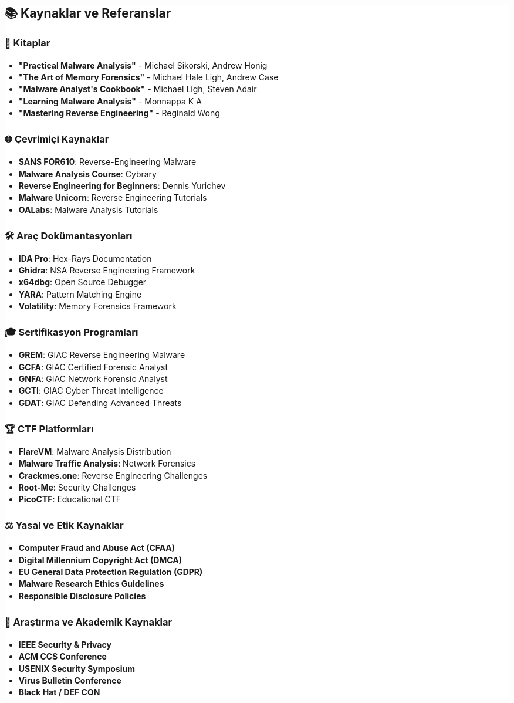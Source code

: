 ## 📚 Kaynaklar ve Referanslar

### 📖 Kitaplar
- **"Practical Malware Analysis"** - Michael Sikorski, Andrew Honig
- **"The Art of Memory Forensics"** - Michael Hale Ligh, Andrew Case
- **"Malware Analyst's Cookbook"** - Michael Ligh, Steven Adair
- **"Learning Malware Analysis"** - Monnappa K A
- **"Mastering Reverse Engineering"** - Reginald Wong

### 🌐 Çevrimiçi Kaynaklar
- **SANS FOR610**: Reverse-Engineering Malware
- **Malware Analysis Course**: Cybrary
- **Reverse Engineering for Beginners**: Dennis Yurichev
- **Malware Unicorn**: Reverse Engineering Tutorials
- **OALabs**: Malware Analysis Tutorials

### 🛠️ Araç Dokümantasyonları
- **IDA Pro**: Hex-Rays Documentation
- **Ghidra**: NSA Reverse Engineering Framework
- **x64dbg**: Open Source Debugger
- **YARA**: Pattern Matching Engine
- **Volatility**: Memory Forensics Framework

### 🎓 Sertifikasyon Programları
- **GREM**: GIAC Reverse Engineering Malware
- **GCFA**: GIAC Certified Forensic Analyst
- **GNFA**: GIAC Network Forensic Analyst
- **GCTI**: GIAC Cyber Threat Intelligence
- **GDAT**: GIAC Defending Advanced Threats

### 🏆 CTF Platformları
- **FlareVM**: Malware Analysis Distribution
- **Malware Traffic Analysis**: Network Forensics
- **Crackmes.one**: Reverse Engineering Challenges
- **Root-Me**: Security Challenges
- **PicoCTF**: Educational CTF

### ⚖️ Yasal ve Etik Kaynaklar
- **Computer Fraud and Abuse Act (CFAA)**
- **Digital Millennium Copyright Act (DMCA)**
- **EU General Data Protection Regulation (GDPR)**
- **Malware Research Ethics Guidelines**
- **Responsible Disclosure Policies**

### 🔬 Araştırma ve Akademik Kaynaklar
- **IEEE Security & Privacy**
- **ACM CCS Conference**
- **USENIX Security Symposium**
- **Virus Bulletin Conference**
- **Black Hat / DEF CON**
